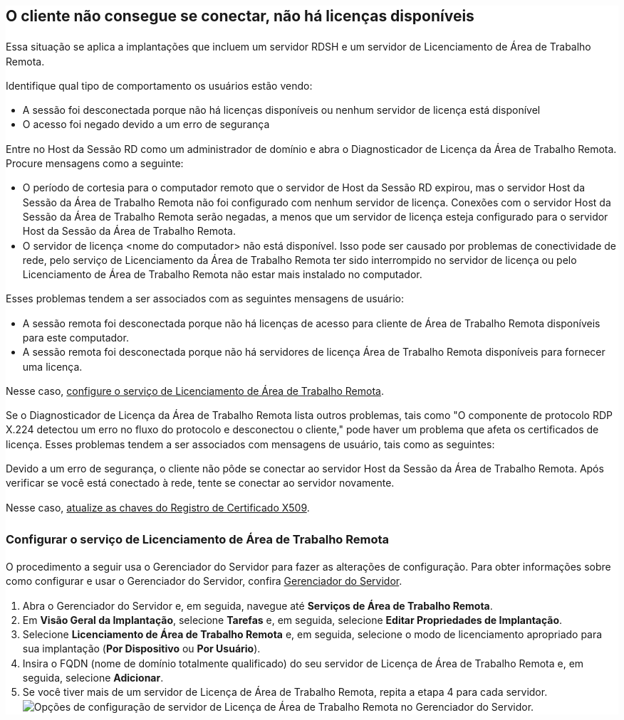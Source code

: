 ## <a name="client-cannot-connect-no-licenses-available"></a>O cliente não consegue se conectar, não há licenças disponíveis

Essa situação se aplica a implantações que incluem um servidor RDSH e um servidor de Licenciamento de Área de Trabalho Remota.

Identifique qual tipo de comportamento os usuários estão vendo:

- A sessão foi desconectada porque não há licenças disponíveis ou nenhum servidor de licença está disponível
- O acesso foi negado devido a um erro de segurança

Entre no Host da Sessão RD como um administrador de domínio e abra o Diagnosticador de Licença da Área de Trabalho Remota. Procure mensagens como a seguinte:

  - O período de cortesia para o computador remoto que o servidor de Host da Sessão RD expirou, mas o servidor Host da Sessão da Área de Trabalho Remota não foi configurado com nenhum servidor de licença. Conexões com o servidor Host da Sessão da Área de Trabalho Remota serão negadas, a menos que um servidor de licença esteja configurado para o servidor Host da Sessão da Área de Trabalho Remota.
  - O servidor de licença \<nome do computador\> não está disponível. Isso pode ser causado por problemas de conectividade de rede, pelo serviço de Licenciamento da Área de Trabalho Remota ter sido interrompido no servidor de licença ou pelo Licenciamento de Área de Trabalho Remota não estar mais instalado no computador.

Esses problemas tendem a ser associados com as seguintes mensagens de usuário:

  - A sessão remota foi desconectada porque não há licenças de acesso para cliente de Área de Trabalho Remota disponíveis para este computador.
  - A sessão remota foi desconectada porque não há servidores de licença Área de Trabalho Remota disponíveis para fornecer uma licença.

Nesse caso, [configure o serviço de Licenciamento de Área de Trabalho Remota](#configure-the-rd-licensing-service).

Se o Diagnosticador de Licença da Área de Trabalho Remota lista outros problemas, tais como "O componente de protocolo RDP X.224 detectou um erro no fluxo do protocolo e desconectou o cliente," pode haver um problema que afeta os certificados de licença. Esses problemas tendem a ser associados com mensagens de usuário, tais como as seguintes:

Devido a um erro de segurança, o cliente não pôde se conectar ao servidor Host da Sessão da Área de Trabalho Remota. Após verificar se você está conectado à rede, tente se conectar ao servidor novamente.

Nesse caso, [atualize as chaves do Registro de Certificado X509](#refresh-the-x509-certificate-registry-keys).

### <a name="configure-the-rd-licensing-service"></a>Configurar o serviço de Licenciamento de Área de Trabalho Remota

O procedimento a seguir usa o Gerenciador do Servidor para fazer as alterações de configuração. Para obter informações sobre como configurar e usar o Gerenciador do Servidor, confira [Gerenciador do Servidor](https://docs.microsoft.com/windows-server/administration/server-manager/server-manager).

1. Abra o Gerenciador do Servidor e, em seguida, navegue até **Serviços de Área de Trabalho Remota**.
2. Em **Visão Geral da Implantação**, selecione **Tarefas** e, em seguida, selecione **Editar Propriedades de Implantação**.
3. Selecione **Licenciamento de Área de Trabalho Remota** e, em seguida, selecione o modo de licenciamento apropriado para sua implantação (**Por Dispositivo** ou **Por Usuário**).
4. Insira o FQDN (nome de domínio totalmente qualificado) do seu servidor de Licença de Área de Trabalho Remota e, em seguida, selecione **Adicionar**.
5. Se você tiver mais de um servidor de Licença de Área de Trabalho Remota, repita a etapa 4 para cada servidor. 
    ![Opções de configuração de servidor de Licença de Área de Trabalho Remota no Gerenciador do Servidor.](../media/troubleshoot-remote-desktop-connections/RDLicensing_Configure.png)
